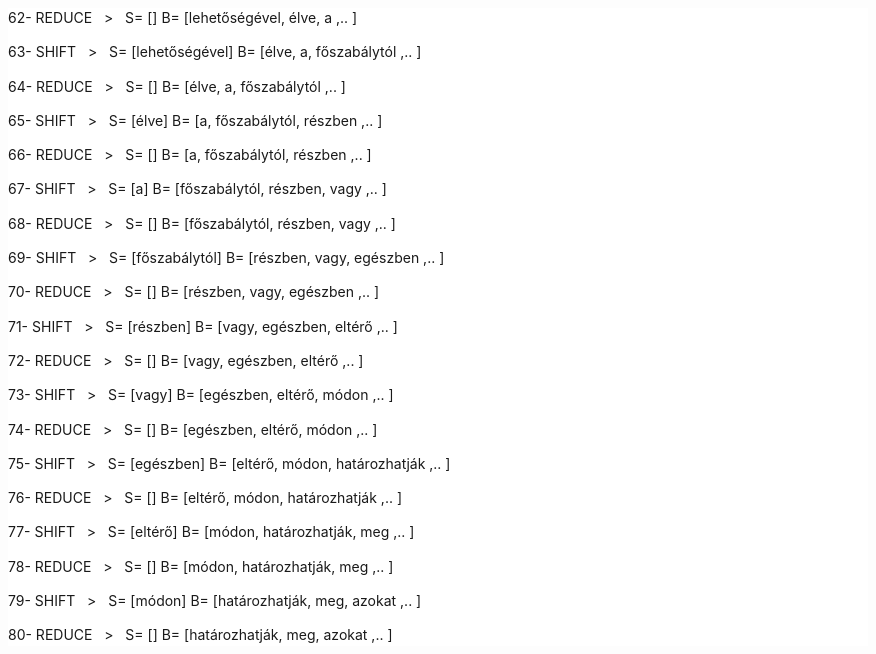 

62- REDUCE&nbsp;&nbsp;&nbsp;>&nbsp;&nbsp;&nbsp;S= []   B= [lehetőségével, élve, a ,.. ]



63- SHIFT&nbsp;&nbsp;&nbsp;>&nbsp;&nbsp;&nbsp;S= [lehetőségével]   B= [élve, a, főszabálytól ,.. ]



64- REDUCE&nbsp;&nbsp;&nbsp;>&nbsp;&nbsp;&nbsp;S= []   B= [élve, a, főszabálytól ,.. ]



65- SHIFT&nbsp;&nbsp;&nbsp;>&nbsp;&nbsp;&nbsp;S= [élve]   B= [a, főszabálytól, részben ,.. ]



66- REDUCE&nbsp;&nbsp;&nbsp;>&nbsp;&nbsp;&nbsp;S= []   B= [a, főszabálytól, részben ,.. ]



67- SHIFT&nbsp;&nbsp;&nbsp;>&nbsp;&nbsp;&nbsp;S= [a]   B= [főszabálytól, részben, vagy ,.. ]



68- REDUCE&nbsp;&nbsp;&nbsp;>&nbsp;&nbsp;&nbsp;S= []   B= [főszabálytól, részben, vagy ,.. ]



69- SHIFT&nbsp;&nbsp;&nbsp;>&nbsp;&nbsp;&nbsp;S= [főszabálytól]   B= [részben, vagy, egészben ,.. ]



70- REDUCE&nbsp;&nbsp;&nbsp;>&nbsp;&nbsp;&nbsp;S= []   B= [részben, vagy, egészben ,.. ]



71- SHIFT&nbsp;&nbsp;&nbsp;>&nbsp;&nbsp;&nbsp;S= [részben]   B= [vagy, egészben, eltérő ,.. ]



72- REDUCE&nbsp;&nbsp;&nbsp;>&nbsp;&nbsp;&nbsp;S= []   B= [vagy, egészben, eltérő ,.. ]



73- SHIFT&nbsp;&nbsp;&nbsp;>&nbsp;&nbsp;&nbsp;S= [vagy]   B= [egészben, eltérő, módon ,.. ]



74- REDUCE&nbsp;&nbsp;&nbsp;>&nbsp;&nbsp;&nbsp;S= []   B= [egészben, eltérő, módon ,.. ]



75- SHIFT&nbsp;&nbsp;&nbsp;>&nbsp;&nbsp;&nbsp;S= [egészben]   B= [eltérő, módon, határozhatják ,.. ]



76- REDUCE&nbsp;&nbsp;&nbsp;>&nbsp;&nbsp;&nbsp;S= []   B= [eltérő, módon, határozhatják ,.. ]



77- SHIFT&nbsp;&nbsp;&nbsp;>&nbsp;&nbsp;&nbsp;S= [eltérő]   B= [módon, határozhatják, meg ,.. ]



78- REDUCE&nbsp;&nbsp;&nbsp;>&nbsp;&nbsp;&nbsp;S= []   B= [módon, határozhatják, meg ,.. ]



79- SHIFT&nbsp;&nbsp;&nbsp;>&nbsp;&nbsp;&nbsp;S= [módon]   B= [határozhatják, meg, azokat ,.. ]



80- REDUCE&nbsp;&nbsp;&nbsp;>&nbsp;&nbsp;&nbsp;S= []   B= [határozhatják, meg, azokat ,.. ]
